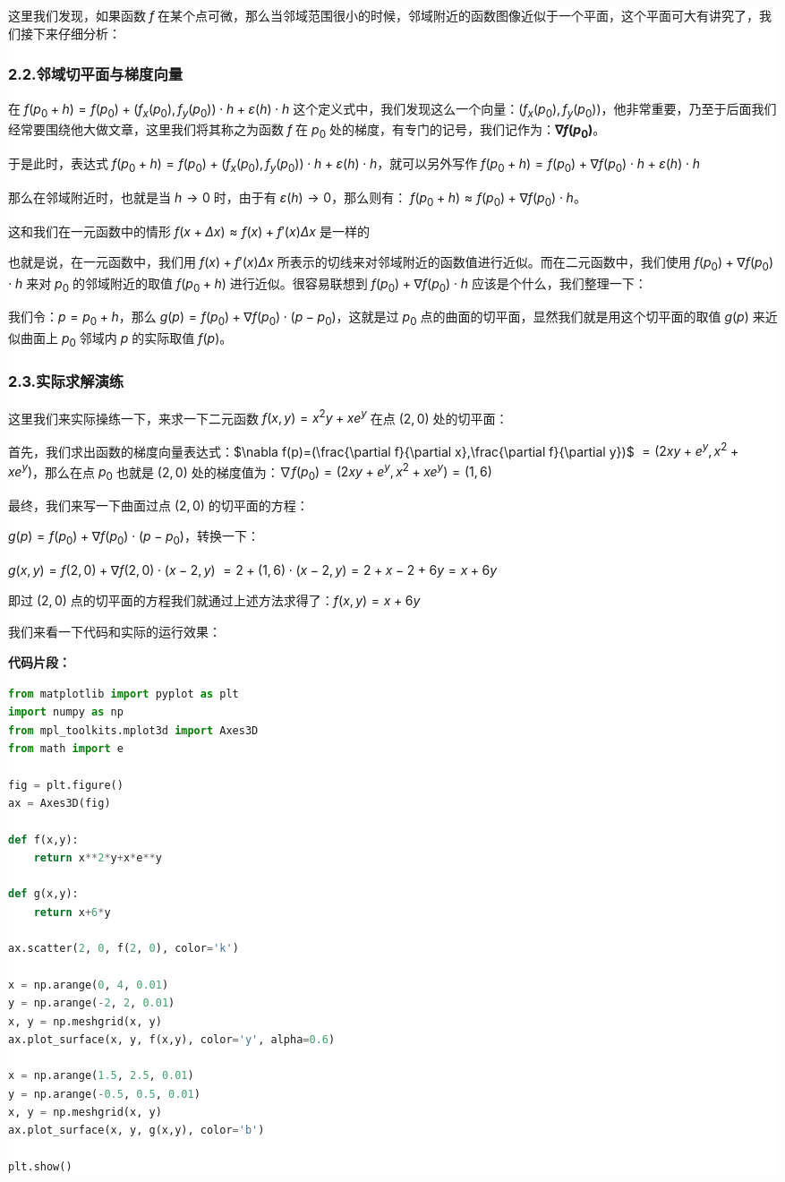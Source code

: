 这里我们发现，如果函数 $f$ 在某个点可微，那么当邻域范围很小的时候，邻域附近的函数图像近似于一个平面，这个平面可大有讲究了，我们接下来仔细分析：

### 2.2.邻域切平面与梯度向量

在 $f(p_0+h)=f(p_0)+(f_x(p_0),f_y(p_0))\cdot h+\varepsilon(h)\cdot h$ 这个定义式中，我们发现这么一个向量：$(f_x(p_0),f_y(p_0))$，他非常重要，乃至于后面我们经常要围绕他大做文章，这里我们将其称之为函数 $f$ 在 $p_0$ 处的梯度，有专门的记号，我们记作为：**$\nabla f(p_0)$**。

于是此时，表达式 $f(p_0+h)=f(p_0)+(f_x(p_0),f_y(p_0))\cdot h+\varepsilon(h)\cdot h$，就可以另外写作 $f(p_0+h)=f(p_0)+\nabla f(p_0)\cdot h+\varepsilon(h)\cdot h$

那么在邻域附近时，也就是当 $h\rightarrow 0$ 时，由于有 $\varepsilon(h)\rightarrow 0$，那么则有： $f(p_0+h)\approx f(p_0)+\nabla f(p_0)\cdot h$。

这和我们在一元函数中的情形 $f(x+\Delta x)\approx f(x)+f'(x)\Delta x$ 是一样的

也就是说，在一元函数中，我们用 $f(x)+f'(x)\Delta x$ 所表示的切线来对邻域附近的函数值进行近似。而在二元函数中，我们使用 $f(p_0)+\nabla f(p_0)\cdot h$ 来对 $p_0$ 的邻域附近的取值 $f(p_0+h)$ 进行近似。很容易联想到 $f(p_0)+\nabla f(p_0)\cdot h$ 应该是个什么，我们整理一下：

我们令：$p=p_0+h$，那么 $g(p)=f(p_0)+\nabla f(p_0)\cdot (p-p_0)$，这就是过 $p_0$ 点的曲面的切平面，显然我们就是用这个切平面的取值 $g(p)$ 来近似曲面上 $p_0$ 邻域内 $p$ 的实际取值 $f(p)$。

### 2.3.实际求解演练

这里我们来实际操练一下，来求一下二元函数 $f(x,y)=x^2y+xe^y$ 在点 $(2,0)$ 处的切平面：

首先，我们求出函数的梯度向量表达式：$\nabla f(p)=(\frac{\partial f}{\partial x},\frac{\partial f}{\partial y})$ $=(2xy+e^y,x^2+xe^y)$，那么在点 $p_0$ 也就是 $(2,0)$ 处的梯度值为：$\nabla f(p_0)=(2xy+e^y,x^2+xe^y)=(1,6)$

最终，我们来写一下曲面过点 $(2,0)$ 的切平面的方程：

$g(p)=f(p_0)+\nabla f(p_0)\cdot (p-p_0)$，转换一下：

$g(x,y)=f(2,0)+\nabla f(2,0)\cdot (x-2,y)$ $=2+(1,6)\cdot (x-2,y)=2+x-2+6y=x+6y$

即过 $(2,0)$ 点的切平面的方程我们就通过上述方法求得了：$f(x,y)=x+6y$

我们来看一下代码和实际的运行效果：

**代码片段：**

```python
from matplotlib import pyplot as plt
import numpy as np
from mpl_toolkits.mplot3d import Axes3D
from math import e

fig = plt.figure()
ax = Axes3D(fig)

def f(x,y):
    return x**2*y+x*e**y

def g(x,y):
    return x+6*y

ax.scatter(2, 0, f(2, 0), color='k')

x = np.arange(0, 4, 0.01)
y = np.arange(-2, 2, 0.01)
x, y = np.meshgrid(x, y)
ax.plot_surface(x, y, f(x,y), color='y', alpha=0.6)

x = np.arange(1.5, 2.5, 0.01)
y = np.arange(-0.5, 0.5, 0.01)
x, y = np.meshgrid(x, y)
ax.plot_surface(x, y, g(x,y), color='b')

plt.show()
```
